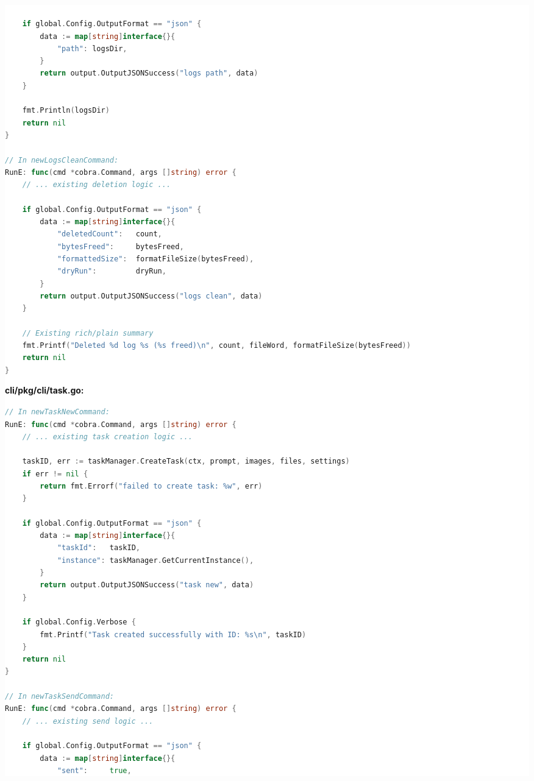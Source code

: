 ```go

    if global.Config.OutputFormat == "json" {
        data := map[string]interface{}{
            "path": logsDir,
        }
        return output.OutputJSONSuccess("logs path", data)
    }

    fmt.Println(logsDir)
    return nil
}

// In newLogsCleanCommand:
RunE: func(cmd *cobra.Command, args []string) error {
    // ... existing deletion logic ...

    if global.Config.OutputFormat == "json" {
        data := map[string]interface{}{
            "deletedCount":   count,
            "bytesFreed":     bytesFreed,
            "formattedSize":  formatFileSize(bytesFreed),
            "dryRun":         dryRun,
        }
        return output.OutputJSONSuccess("logs clean", data)
    }

    // Existing rich/plain summary
    fmt.Printf("Deleted %d log %s (%s freed)\n", count, fileWord, formatFileSize(bytesFreed))
    return nil
}
```

**cli/pkg/cli/task.go:**
```go
// In newTaskNewCommand:
RunE: func(cmd *cobra.Command, args []string) error {
    // ... existing task creation logic ...

    taskID, err := taskManager.CreateTask(ctx, prompt, images, files, settings)
    if err != nil {
        return fmt.Errorf("failed to create task: %w", err)
    }

    if global.Config.OutputFormat == "json" {
        data := map[string]interface{}{
            "taskId":   taskID,
            "instance": taskManager.GetCurrentInstance(),
        }
        return output.OutputJSONSuccess("task new", data)
    }

    if global.Config.Verbose {
        fmt.Printf("Task created successfully with ID: %s\n", taskID)
    }
    return nil
}

// In newTaskSendCommand:
RunE: func(cmd *cobra.Command, args []string) error {
    // ... existing send logic ...

    if global.Config.OutputFormat == "json" {
        data := map[string]interface{}{
            "sent":     true,
```
